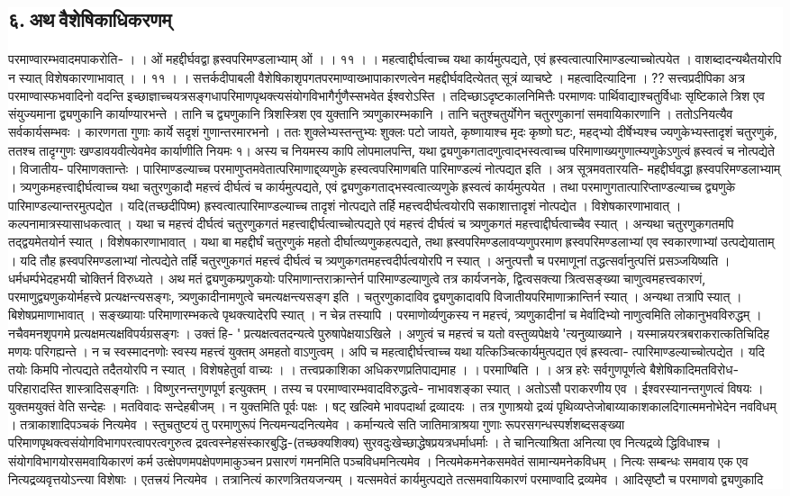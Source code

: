 ## ६. अथ वैशेषिकाधिकरणम्
परमाण्वारम्भवादमपाकरोति-
। । ओं महद्दीर्घवद्वा ह्रस्वपरिमण्डलाभ्याम् ओं । । ११ । ।
महत्वाद्दीर्घत्वाच्च यथा कार्यमुत्पद्यते, एवं ह्रस्वत्वात्पारिमाण्डल्याच्चोत्पयेत ।
वाशब्दादन्यथैतयोरपि न स्यात् विशेषकारणाभावात् । । ११ । ।
सत्तर्कदीपाबली
वैशेषिकाशृपगतपरमाण्वाख्भापाकारणत्वेन महद्दीर्घवदित्येतत् सूत्रं व्याचष्टे । महत्वादित्यादिना ।
?? सत्त्वप्रदीपिका
अत्र परमाण्वास्फभवादिनो वदन्ति इच्छाज्ञाच्चयत्रसङ्गधापरिमाणपृथक्त्यसंयोगविभागैर्गुणैस्सभवेत
ईश्वरोऽस्ति । तदिच्छाऽदृष्टकालनिमित्तैः परमाणवः पार्थिवाद्याश्चतुर्विधाः सृष्टिकाले त्रिश एव
संयुज्यमाना द्व्यणुकानि कार्याण्यारभन्ते । तानि च द्व्यणुकानि त्रिशस्त्रिश एव युक्तानि
त्र्यणुकारम्भकानि । तानि चतुश्चतुर्योगेन चतुरणुकानां समवायिकारणानि । ततोऽनियत्यैव
सर्वकार्यसम्भवः । कारणगता गुणाः कार्ये सदृशं गुणान्तरमारभनो । ततः शुक्लेभ्यस्तन्तुभ्यः शुक्लः पटो
जायते, कृष्णायाश्च मृदः कृष्णो घटः, महद्भ्यो दीर्षेभ्यश्च ज्यणुकेभ्यस्तादृशं चतुरणुकं, ततश्च
तादृग्गुणः खण्डावयवीत्येवमेव कार्याणीति नियमः १। अस्य च नियमस्य कापि लोपमालपन्ति, यथा
द्व्यणुकगतादणुत्वाद्भस्वत्वाच्च परिमाणाख्यगुणात्म्यणुकेऽणुत्वं ह्रस्वत्वं च नोत्पद्येते । विजातीय-
परिमाणक्तान्तेः । पारिमाण्डल्याच्च परमाणुप्तमवेतात्परिमाणाद्द्व्यणुके हस्वत्वपरिमाणबति पारिमाण्डल्यं
नोत्पद्यत इति । अत्र सूत्रमवतारयति- महद्दीर्घवद्धा ह्रस्वपरिमण्डलाभ्याम् । त्र्यणुकमहत्त्वाद्दीर्घत्वाच्च
यथा चतुरणुकादौ महत्त्वं दीर्घत्वं च कार्यमुत्पद्यते, एवं द्व्यणुकगताद्भस्वत्वात्व्यणुके ह्रस्वत्वं
कार्यमुत्पयेत । तथा परमाणुगतात्पारिप्ताण्डल्याच्च द्व्यणुके पारिमाण्डल्यान्तरमुत्पद्येत । यदि(तच्छदीपिष्म)
ह्रस्वत्वात्पारिमाण्डल्याच्च तादृशं नोत्पद्यते तर्हि महत्त्वदीर्घत्वयोरपि सकाशात्तादृशं नोत्पद्येत ।
विशेषकारणाभावात् । कल्पनामात्रस्यासाधकत्वात् । यथा च महत्त्वं दीर्घत्वं चतुरणुकगतं
महत्त्वाद्दीर्घत्वाच्चोत्पद्यते एवं महत्त्वं दीर्घत्वं च त्र्यणुकगतं महत्त्वाद्दीर्घत्वाच्चैव स्यात् । अन्यथा
चतुरणुकगतमपि तद्द्वयमेतयोर्न स्यात् । विशेषकारणाभावात् । यथा बा महद्दीर्घं चतुरणुकं महतो
दीर्घात्व्यणुकहत्पद्यते, तथा ह्रस्वपरिमण्डलावप्यणुपरमाण ह्रस्वपरिमण्डलाभ्यां एव स्वकारणाभ्यां
उत्पद्येयाताम् । यदि तौह ह्रस्वपरिमण्डलाभ्यां नोत्पद्येते तर्हि चतुरणुकगतं महत्त्वं दीर्घत्वं च
त्र्यणुकगतमहत्त्वदीर्पत्वयोरपि न स्यात् । अनुत्पत्तौ च परमाणूनां तद्धत्सर्वानुत्पत्तिं प्रसञ्जयिष्यति ।
धर्मधर्म्पभेदहभयी चोक्तिर्न विरुध्यते । अथ मतं द्व्यणुकम्प्रणुकयोः परिमाणान्तराक्रान्तेर्न
पारिमाण्डल्याणुत्वे तत्र कार्यजनके, द्वित्वसक्त्या त्रित्वसङ्ख्या चाणुत्वमहत्त्वकारणं,
परमाणुद्व्यणुकयोर्महत्त्वे प्रत्यक्षन्त्यसङ्गः, त्र्यणुकादीनामणुत्वे चमत्यक्षन्त्यसङ्ग इति । चतुरणुकादाविव
द्व्यणुकादावपि विजातीयपरिमाणाक्रान्तिर्न स्यात् । अन्यथा तत्रापि स्यात् । बिशेषप्रमाणाभावात् ।
सङ्ख्यायाः परिमाणारम्भकत्वे पृथक्त्यादेरपि स्यात् । न चेन्न तस्यापि । परमाणोर्व्यणुकस्य न महत्त्वं,
त्र्यणुकादीनां च मेर्वादिभ्यो नाणुत्वमिति लोकानुभवविरुद्धम् । नचैवमनशृपगमे
प्रत्यक्षमत्यक्षविपर्यग्रसङ्गः । उक्तं हि-
' प्रत्यक्षत्वतदन्यत्वे पुरुषापेक्षयाऽखिले ।
अणुत्वं च महत्त्वं च यतो वस्तुव्यपेक्षये 'त्यनुव्याख्याने ।
यस्मान्नयरत्रबराकरात्कतिचिदिह मणयः परिगह्यन्ते । न च स्वस्मादनणोः स्वस्य महत्त्वं युक्तम्
अमहतो वाऽणुत्वम् । अपि च महत्वाद्दीर्घत्त्वाच्च यथा यत्किञ्चित्कार्यमुत्पद्यत एवं ह्रस्वत्वा-
त्पारिमाण्डल्याच्चोत्पद्येत । यदि तयोः किमपि नोत्पद्यते तदैतयोरपि न स्यात् । विशेषहेतुर्वा वाच्यः । ।
तत्त्वप्रकाशिका
अधिकरणप्रतिपाद्यमाह । । परमाण्बिति । । अत्र हरेः सर्वगुणपूर्णत्वे बैशेषिकादिमतविरोध-
परिहारादस्ति शास्त्रादिसङ्गतिः । विष्णुरनन्तगुणपूर्ण इत्युक्तम् । तस्य च परमाण्वारम्भवादविरुद्धत्वे-
नाभावशङ्का स्यात् । अतोऽसौ पराकरणीय एव । ईश्वरस्यानन्तगुणत्वं विषयः । युक्तमयुक्तं वेति
सन्देहः । मतविवादः सन्देहबीजम् । न युक्तमिति पूर्वः पक्षः । षट् खल्विमे भावपदार्था द्रव्यादयः ।
तत्र गुणाश्रयो द्रव्यं पृथिव्यप्तेजोबाय्याकाशकालदिगात्ममनोभेदेन नवविधम् । तत्राकाशादिपञ्चकं
नित्यमेव । स्तुचतुष्टयं तु परमाणुरूपं नित्यमन्यदनित्यमेव । कर्मान्यत्वे सति जातिमात्राश्रया गुणाः
रूपरसगन्धस्पर्शशब्दसङ्ख्या परिमाणपृथक्त्वसंयोगविभागपरत्वापरत्वगुरुत्व द्रवत्वस्नेहसंस्कारबुद्धि-(तच्छक्यशिक्य)
सुरवदुःखेच्छाद्धेषप्रयत्रधर्माधर्माः । ते चानित्याश्रिता अनित्या एव नित्यद्रव्ये द्धिविधाश्च ।
संयोगविभागयोरसमवायिकारणं कर्म उत्क्षेपणमपक्षेपणमाकुञ्चन प्रसारणं गमनमिति
पञ्चविधमनित्यमेव । नित्यमेकमनेकसमवेतं सामान्यमनेकविधम् । नित्यः सम्बन्धः समवाय एक एव
नित्यद्रव्यवृत्तयोऽन्त्या विशेषाः । एतत्त्रयं नित्यमेव । तत्रानित्यं कारणत्रितयजन्यम् । यत्समवेतं
कार्यमुत्पद्यते तत्समवायिकारणं परमाण्वादि द्रव्यमेव । आदिसृष्टौ च परमाणवो द्व्यणुकादि